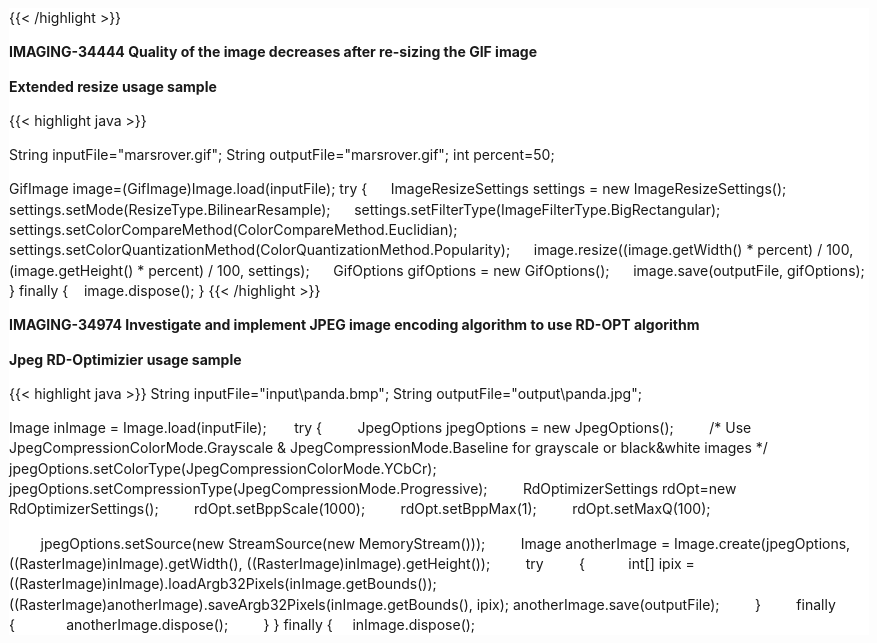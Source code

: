 {{< /highlight >}}

**IMAGING-34444 Quality of the image decreases after re-sizing the GIF image**

**Extended resize usage sample**

{{< highlight java >}}

String inputFile="marsrover.gif";
String outputFile="marsrover.gif";
int percent=50;

GifImage image=(GifImage)Image.load(inputFile);
try
{
     ImageResizeSettings settings = new ImageResizeSettings();
     settings.setMode(ResizeType.BilinearResample);
     settings.setFilterType(ImageFilterType.BigRectangular);
     settings.setColorCompareMethod(ColorCompareMethod.Euclidian);
     settings.setColorQuantizationMethod(ColorQuantizationMethod.Popularity);
     image.resize((image.getWidth() * percent) / 100, (image.getHeight() * percent) / 100, settings);
     GifOptions gifOptions = new GifOptions();
     image.save(outputFile, gifOptions);
}
finally
{
   image.dispose();
}
{{< /highlight >}}

**IMAGING-34974 Investigate and implement JPEG image encoding algorithm to use RD-OPT algorithm**

**Jpeg RD-Optimizier usage sample**

{{< highlight java >}}
String inputFile="input\\panda.bmp";
String outputFile="output\\panda.jpg";

Image inImage = Image.load(inputFile);      
try
{
        JpegOptions jpegOptions = new JpegOptions();
        /* Use JpegCompressionColorMode.Grayscale & JpegCompressionMode.Baseline for grayscale or black&white images */
        jpegOptions.setColorType(JpegCompressionColorMode.YCbCr);
        jpegOptions.setCompressionType(JpegCompressionMode.Progressive);
        RdOptimizerSettings rdOpt=new RdOptimizerSettings();
        rdOpt.setBppScale(1000);
        rdOpt.setBppMax(1);
        rdOpt.setMaxQ(100);

        jpegOptions.setSource(new StreamSource(new MemoryStream()));
        Image anotherImage = Image.create(jpegOptions, ((RasterImage)inImage).getWidth(), ((RasterImage)inImage).getHeight());
        try
        {
          int[] ipix = ((RasterImage)inImage).loadArgb32Pixels(inImage.getBounds());
          ((RasterImage)anotherImage).saveArgb32Pixels(inImage.getBounds(), ipix); anotherImage.save(outputFile);
        }
        finally
        {
            anotherImage.dispose();
        }
}
finally
{
    inImage.dispose();